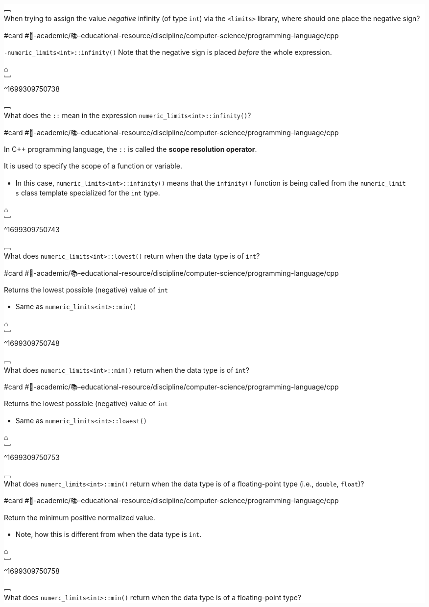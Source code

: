 ﹇<br>
When trying to assign the value *negative* infinity (of type `int`) via the `<limits>` library, where should one place the negative sign?

#card  #🔴-academic/📚-educational-resource/discipline/computer-science/programming-language/cpp

`-numeric_limits<int>::infinity()` Note that the negative sign is placed *before* the whole expression.

⌂
<br>﹈<br>^1699309750738

﹇<br>
What does the `::` mean in the expression `numeric_limits<int>::infinity()`?

#card  #🔴-academic/📚-educational-resource/discipline/computer-science/programming-language/cpp

In C++ programming language, the `::` is called the **scope resolution operator**. 

It is used to specify the scope of a function or variable. 
- In this case, `numeric_limits<int>::infinity()` means that the `infinity()` function is being called from the `numeric_limits` class template specialized for the `int` type. 

⌂
<br>﹈<br>^1699309750743

﹇<br>
What does `numeric_limits<int>::lowest()` return when the data type is of `int`?

#card  #🔴-academic/📚-educational-resource/discipline/computer-science/programming-language/cpp

Returns the lowest  possible (negative) value of `int`
- Same as `numeric_limits<int>::min()`

⌂
<br>﹈<br>^1699309750748

﹇<br>
What does `numeric_limits<int>::min()` return when the data type is of `int`?

#card  #🔴-academic/📚-educational-resource/discipline/computer-science/programming-language/cpp

Returns the lowest  possible (negative) value of `int`
- Same as `numeric_limits<int>::lowest()`

⌂
<br>﹈<br>^1699309750753

﹇<br>
What does `numerc_limits<int>::min()` return when the data type is of a floating-point type (i.e., `double`, `float`)?

#card  #🔴-academic/📚-educational-resource/discipline/computer-science/programming-language/cpp

Return the minimum positive normalized value.
- Note, how this is different from when the data type is `int`.

⌂
<br>﹈<br>^1699309750758

﹇<br>
What does `numerc_limits<int>::min()` return when the data type is of a floating-point type? 
